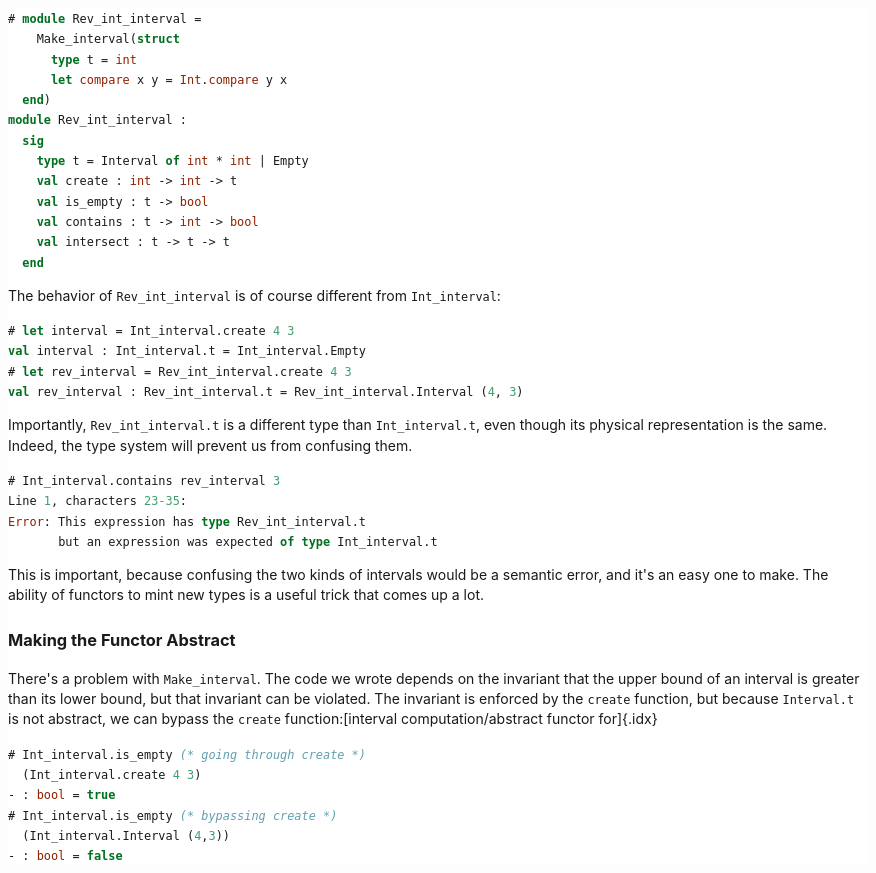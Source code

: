 ```ocaml env=main
# module Rev_int_interval =
    Make_interval(struct
      type t = int
      let compare x y = Int.compare y x
  end)
module Rev_int_interval :
  sig
    type t = Interval of int * int | Empty
    val create : int -> int -> t
    val is_empty : t -> bool
    val contains : t -> int -> bool
    val intersect : t -> t -> t
  end
```

The behavior of `Rev_int_interval` is of course different from
`Int_interval`:

```ocaml env=main
# let interval = Int_interval.create 4 3
val interval : Int_interval.t = Int_interval.Empty
# let rev_interval = Rev_int_interval.create 4 3
val rev_interval : Rev_int_interval.t = Rev_int_interval.Interval (4, 3)
```

Importantly, `Rev_int_interval.t` is a different type than
`Int_interval.t`, even though its physical representation is the
same. Indeed, the type system will prevent us from confusing them.

```ocaml env=main
# Int_interval.contains rev_interval 3
Line 1, characters 23-35:
Error: This expression has type Rev_int_interval.t
       but an expression was expected of type Int_interval.t
```

This is important, because confusing the two kinds of intervals would
be a semantic error, and it's an easy one to make. The ability of
functors to mint new types is a useful trick that comes up a lot.

### Making the Functor Abstract

There's a problem with `Make_interval`. The code we wrote depends on
the invariant that the upper bound of an interval is greater than its
lower bound, but that invariant can be violated. The invariant is
enforced by the `create` function, but because `Interval.t` is not
abstract, we can bypass the `create` function:[interval
computation/abstract functor for]{.idx}

```ocaml env=main
# Int_interval.is_empty (* going through create *)
  (Int_interval.create 4 3)
- : bool = true
# Int_interval.is_empty (* bypassing create *)
  (Int_interval.Interval (4,3))
- : bool = false
```
